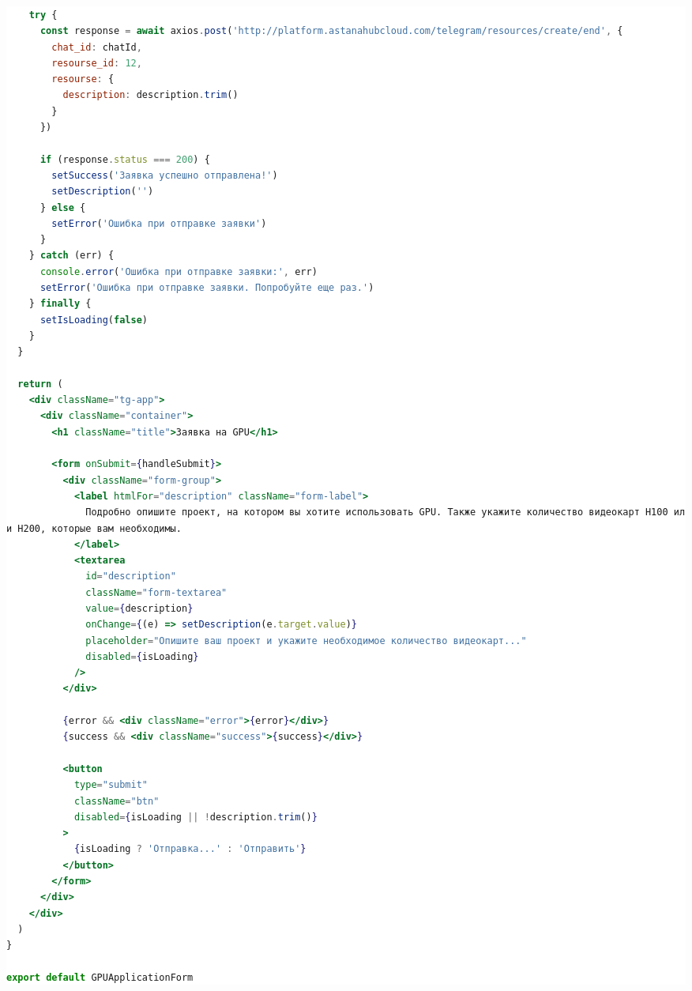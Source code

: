 ```jsx
    try {
      const response = await axios.post('http://platform.astanahubcloud.com/telegram/resources/create/end', {
        chat_id: chatId,
        resourse_id: 12,
        resourse: {
          description: description.trim()
        }
      })

      if (response.status === 200) {
        setSuccess('Заявка успешно отправлена!')
        setDescription('')
      } else {
        setError('Ошибка при отправке заявки')
      }
    } catch (err) {
      console.error('Ошибка при отправке заявки:', err)
      setError('Ошибка при отправке заявки. Попробуйте еще раз.')
    } finally {
      setIsLoading(false)
    }
  }

  return (
    <div className="tg-app">
      <div className="container">
        <h1 className="title">Заявка на GPU</h1>
        
        <form onSubmit={handleSubmit}>
          <div className="form-group">
            <label htmlFor="description" className="form-label">
              Подробно опишите проект, на котором вы хотите использовать GPU. Также укажите количество видеокарт H100 или H200, которые вам необходимы.
            </label>
            <textarea
              id="description"
              className="form-textarea"
              value={description}
              onChange={(e) => setDescription(e.target.value)}
              placeholder="Опишите ваш проект и укажите необходимое количество видеокарт..."
              disabled={isLoading}
            />
          </div>

          {error && <div className="error">{error}</div>}
          {success && <div className="success">{success}</div>}

          <button 
            type="submit" 
            className="btn"
            disabled={isLoading || !description.trim()}
          >
            {isLoading ? 'Отправка...' : 'Отправить'}
          </button>
        </form>
      </div>
    </div>
  )
}

export default GPUApplicationForm
```